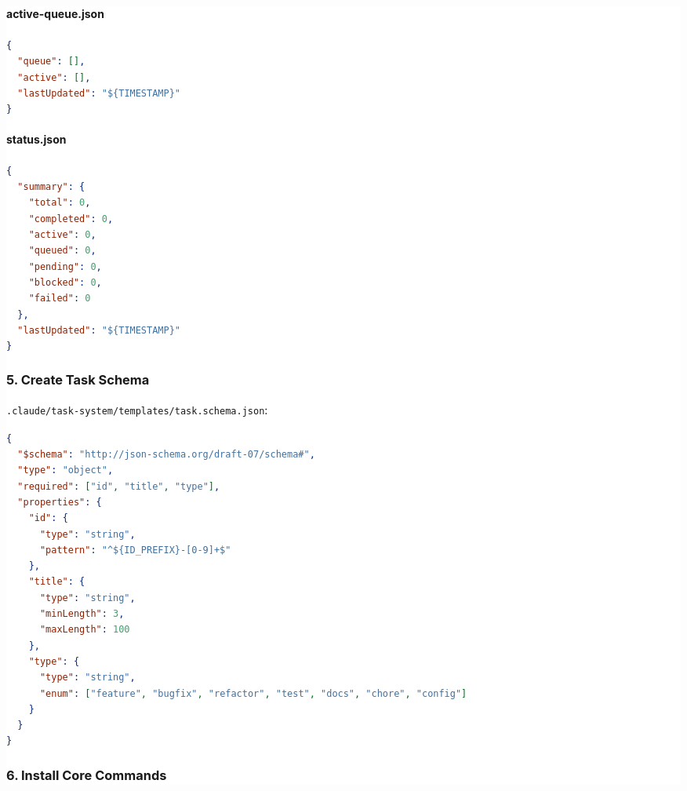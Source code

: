 #### active-queue.json
```json
{
  "queue": [],
  "active": [],
  "lastUpdated": "${TIMESTAMP}"
}
```

#### status.json
```json
{
  "summary": {
    "total": 0,
    "completed": 0,
    "active": 0,
    "queued": 0,
    "pending": 0,
    "blocked": 0,
    "failed": 0
  },
  "lastUpdated": "${TIMESTAMP}"
}
```

### 5. Create Task Schema

`.claude/task-system/templates/task.schema.json`:
```json
{
  "$schema": "http://json-schema.org/draft-07/schema#",
  "type": "object",
  "required": ["id", "title", "type"],
  "properties": {
    "id": {
      "type": "string",
      "pattern": "^${ID_PREFIX}-[0-9]+$"
    },
    "title": {
      "type": "string",
      "minLength": 3,
      "maxLength": 100
    },
    "type": {
      "type": "string",
      "enum": ["feature", "bugfix", "refactor", "test", "docs", "chore", "config"]
    }
  }
}
```

### 6. Install Core Commands

